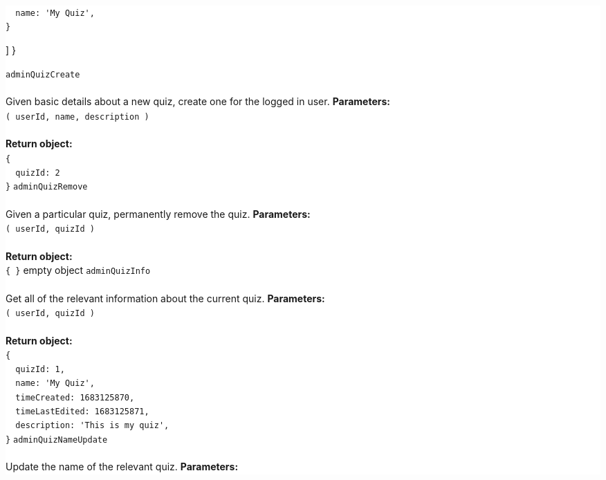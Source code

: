       name: 'My Quiz',
    }
  ]
}</code>
    </td>
  </tr>
  <tr>
    <td>
      <code>adminQuizCreate</code>
      <br /><br />
      Given basic details about a new quiz, create one for the logged in user.
    </td>
    <td>
      <b>Parameters:</b><br />
      <code>( userId, name, description )</code>
      <br /><br />
      <b>Return object:</b><br />
      <code>{
  quizId: 2
}</code>
    </td>
  </tr>
  <tr>
    <td>
      <code>adminQuizRemove</code>
      <br /><br />
      Given a particular quiz, permanently remove the quiz.
    </td>
    <td>
      <b>Parameters:</b><br />
      <code>( userId, quizId )</code>
      <br /><br />
      <b>Return object:</b><br />
      <code>{ }</code> empty object
    </td>
  </tr>
  <tr>
    <td>
      <code>adminQuizInfo</code>
      <br /><br />
      Get all of the relevant information about the current quiz.
    </td>
    <td>
      <b>Parameters:</b><br />
      <code>( userId, quizId )</code>
      <br /><br />
      <b>Return object:</b><br />
      <code>{
  quizId: 1,
  name: 'My Quiz',
  timeCreated: 1683125870,
  timeLastEdited: 1683125871,
  description: 'This is my quiz',
}</code>
    </td>
  </tr>
  <tr>
    <td>
      <code>adminQuizNameUpdate</code>
      <br /><br />
      Update the name of the relevant quiz.
    </td>
    <td>
      <b>Parameters:</b><br />